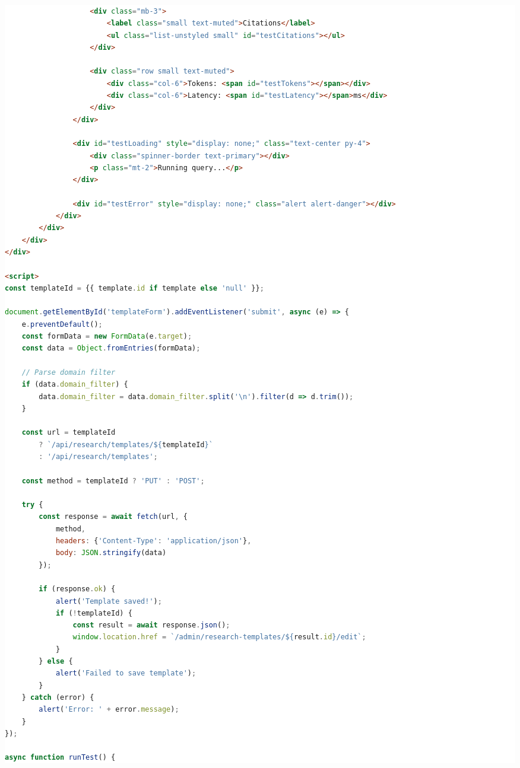 ```html
                    <div class="mb-3">
                        <label class="small text-muted">Citations</label>
                        <ul class="list-unstyled small" id="testCitations"></ul>
                    </div>

                    <div class="row small text-muted">
                        <div class="col-6">Tokens: <span id="testTokens"></span></div>
                        <div class="col-6">Latency: <span id="testLatency"></span>ms</div>
                    </div>
                </div>

                <div id="testLoading" style="display: none;" class="text-center py-4">
                    <div class="spinner-border text-primary"></div>
                    <p class="mt-2">Running query...</p>
                </div>

                <div id="testError" style="display: none;" class="alert alert-danger"></div>
            </div>
        </div>
    </div>
</div>

<script>
const templateId = {{ template.id if template else 'null' }};

document.getElementById('templateForm').addEventListener('submit', async (e) => {
    e.preventDefault();
    const formData = new FormData(e.target);
    const data = Object.fromEntries(formData);

    // Parse domain filter
    if (data.domain_filter) {
        data.domain_filter = data.domain_filter.split('\n').filter(d => d.trim());
    }

    const url = templateId
        ? `/api/research/templates/${templateId}`
        : '/api/research/templates';

    const method = templateId ? 'PUT' : 'POST';

    try {
        const response = await fetch(url, {
            method,
            headers: {'Content-Type': 'application/json'},
            body: JSON.stringify(data)
        });

        if (response.ok) {
            alert('Template saved!');
            if (!templateId) {
                const result = await response.json();
                window.location.href = `/admin/research-templates/${result.id}/edit`;
            }
        } else {
            alert('Failed to save template');
        }
    } catch (error) {
        alert('Error: ' + error.message);
    }
});

async function runTest() {
```